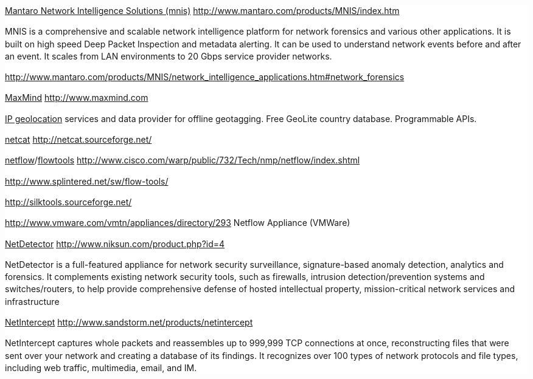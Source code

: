 

[Mantaro Network Intelligence Solutions (mnis)](mantaro_network_intelligence_solutions_(mnis).md)
<http://www.mantaro.com/products/MNIS/index.htm>

MNIS is a comprehensive and scalable network intelligence platform for
network forensics and various other applications. It is built on high
speed Deep Packet Inspection and metadata alerting. It can be used to
understand network events before and after an event. It scales from LAN
environments to 20 Gbps service provider networks.

<http://www.mantaro.com/products/MNIS/network_intelligence_applications.htm#network_forensics>



[MaxMind](maxmind.md)
<http://www.maxmind.com>

[IP geolocation](ip_geolocation.md) services and data provider
for offline geotagging. Free GeoLite country database. Programmable
APIs.



[netcat](netcat.md)
<http://netcat.sourceforge.net/>



[netflow](netflow.md)/[flowtools](flowtools "wikilink")
<http://www.cisco.com/warp/public/732/Tech/nmp/netflow/index.shtml>

<http://www.splintered.net/sw/flow-tools/>

<http://silktools.sourceforge.net/>

<http://www.vmware.com/vmtn/appliances/directory/293> Netflow Appliance
(VMWare)



[NetDetector](netdetector.md)
<http://www.niksun.com/product.php?id=4>

NetDetector is a full-featured appliance for network security
surveillance, signature-based anomaly detection, analytics and
forensics. It complements existing network security tools, such as
firewalls, intrusion detection/prevention systems and switches/routers,
to help provide comprehensive defense of hosted intellectual property,
mission-critical network services and infrastructure



[NetIntercept](netintercept.md)
<http://www.sandstorm.net/products/netintercept>

NetIntercept captures whole packets and reassembles up to 999,999 TCP
connections at once, reconstructing files that were sent over your
network and creating a database of its findings. It recognizes over 100
types of network protocols and file types, including web traffic,
multimedia, email, and IM.

